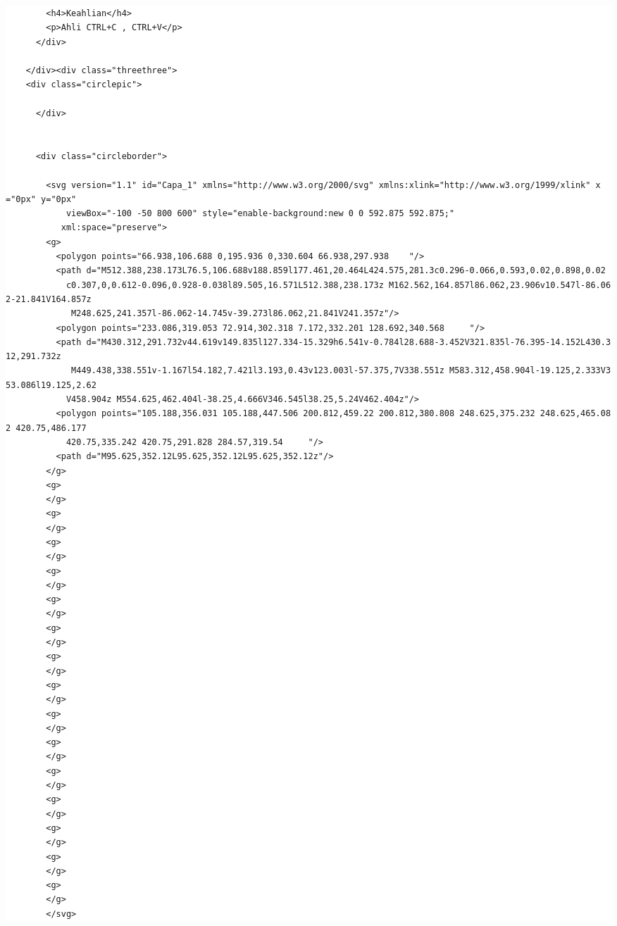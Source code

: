             <h4>Keahlian</h4>
            <p>Ahli CTRL+C , CTRL+V</p>
          </div>
  
        </div><div class="threethree">
        <div class="circlepic">
  
          </div>
  
  
          <div class="circleborder">
  
            <svg version="1.1" id="Capa_1" xmlns="http://www.w3.org/2000/svg" xmlns:xlink="http://www.w3.org/1999/xlink" x="0px" y="0px"
                viewBox="-100 -50 800 600" style="enable-background:new 0 0 592.875 592.875;"
               xml:space="preserve">
            <g>
              <polygon points="66.938,106.688 0,195.936 0,330.604 66.938,297.938 	"/>
              <path d="M512.388,238.173L76.5,106.688v188.859l177.461,20.464L424.575,281.3c0.296-0.066,0.593,0.02,0.898,0.02
                c0.307,0,0.612-0.096,0.928-0.038l89.505,16.571L512.388,238.173z M162.562,164.857l86.062,23.906v10.547l-86.062-21.841V164.857z
                 M248.625,241.357l-86.062-14.745v-39.273l86.062,21.841V241.357z"/>
              <polygon points="233.086,319.053 72.914,302.318 7.172,332.201 128.692,340.568 	"/>
              <path d="M430.312,291.732v44.619v149.835l127.334-15.329h6.541v-0.784l28.688-3.452V321.835l-76.395-14.152L430.312,291.732z
                 M449.438,338.551v-1.167l54.182,7.421l3.193,0.43v123.003l-57.375,7V338.551z M583.312,458.904l-19.125,2.333V353.086l19.125,2.62
                V458.904z M554.625,462.404l-38.25,4.666V346.545l38.25,5.24V462.404z"/>
              <polygon points="105.188,356.031 105.188,447.506 200.812,459.22 200.812,380.808 248.625,375.232 248.625,465.082 420.75,486.177 
                420.75,335.242 420.75,291.828 284.57,319.54 	"/>
              <path d="M95.625,352.12L95.625,352.12L95.625,352.12z"/>
            </g>
            <g>
            </g>
            <g>
            </g>
            <g>
            </g>
            <g>
            </g>
            <g>
            </g>
            <g>
            </g>
            <g>
            </g>
            <g>
            </g>
            <g>
            </g>
            <g>
            </g>
            <g>
            </g>
            <g>
            </g>
            <g>
            </g>
            <g>
            </g>
            <g>
            </g>
            </svg>
  
